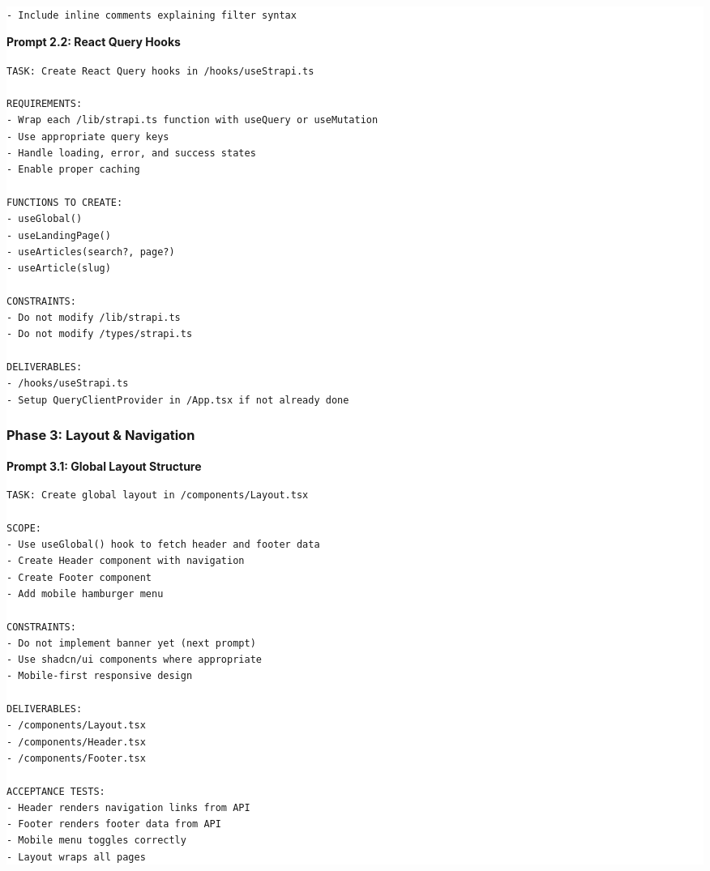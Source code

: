 ```
- Include inline comments explaining filter syntax
```

**Prompt 2.2: React Query Hooks**
```
TASK: Create React Query hooks in /hooks/useStrapi.ts

REQUIREMENTS:
- Wrap each /lib/strapi.ts function with useQuery or useMutation
- Use appropriate query keys
- Handle loading, error, and success states
- Enable proper caching

FUNCTIONS TO CREATE:
- useGlobal()
- useLandingPage()
- useArticles(search?, page?)
- useArticle(slug)

CONSTRAINTS:
- Do not modify /lib/strapi.ts
- Do not modify /types/strapi.ts

DELIVERABLES:
- /hooks/useStrapi.ts
- Setup QueryClientProvider in /App.tsx if not already done
```

### Phase 3: Layout & Navigation

**Prompt 3.1: Global Layout Structure**
```
TASK: Create global layout in /components/Layout.tsx

SCOPE:
- Use useGlobal() hook to fetch header and footer data
- Create Header component with navigation
- Create Footer component
- Add mobile hamburger menu

CONSTRAINTS:
- Do not implement banner yet (next prompt)
- Use shadcn/ui components where appropriate
- Mobile-first responsive design

DELIVERABLES:
- /components/Layout.tsx
- /components/Header.tsx
- /components/Footer.tsx

ACCEPTANCE TESTS:
- Header renders navigation links from API
- Footer renders footer data from API
- Mobile menu toggles correctly
- Layout wraps all pages
```

